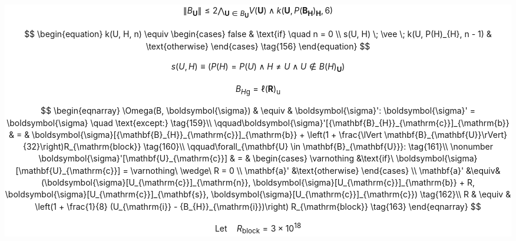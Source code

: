 $$
\begin{equation}
\lVert B_{\mathbf{U}} \rVert \leqslant 2 \bigwedge_{\mathbf{U} \in B_{\mathbf{U}}} {V({\mathbf{U}}})\; \wedge \; k({\mathbf{U}}, P(\mathbf{B}_{\mathbf{H}})_{\mathbf{H}}, 6)
\tag{155}
\end{equation}
$$

$$
\begin{equation}
k(U, H, n) \equiv \begin{cases} false & \text{if} \quad n = 0 \\
s(U, H) \; \vee \; k(U, P(H)_{H}, n - 1) & \text{otherwise}
\end{cases}
\tag{156}
\end{equation}
$$

$$
\begin{equation}
s(U, H) \equiv (P(H) = P(U)\; \wedge \; H \neq U \; \wedge \; U \notin B(H)_{\mathbf{U}})
\tag{157}
\end{equation}
$$

$$
\begin{equation}
{B_{H}}_{\mathrm{g}} = {\ell}({\mathbf{R})_{\mathrm{u}}}
\tag{158}
\end{equation}
$$

$$
\begin{eqnarray}
\Omega(B, \boldsymbol{\sigma}) & \equiv & \boldsymbol{\sigma}': \boldsymbol{\sigma}' = \boldsymbol{\sigma} \quad \text{except:} \tag{159}\\
\qquad\boldsymbol{\sigma}'[{\mathbf{B}_{H}}_{\mathrm{c}}]_{\mathrm{b}} & = & \boldsymbol{\sigma}[{\mathbf{B}_{H}}_{\mathrm{c}}]_{\mathrm{b}} + \left(1 + \frac{\lVert \mathbf{B}_{\mathbf{U}}\rVert}{32}\right)R_{\mathrm{block}} \tag{160}\\
\qquad\forall_{\mathbf{U} \in \mathbf{B}_{\mathbf{U}}}: \tag{161}\\ \nonumber
\boldsymbol{\sigma}'[\mathbf{U}_{\mathrm{c}}] & = & \begin{cases}
\varnothing &\text{if}\ \boldsymbol{\sigma}[\mathbf{U}_{\mathrm{c}}] = \varnothing\ \wedge\ R = 0 \\
\mathbf{a}' &\text{otherwise}
\end{cases} \\
\mathbf{a}' &\equiv& (\boldsymbol{\sigma}[U_{\mathrm{c}}]_{\mathrm{n}}, \boldsymbol{\sigma}[U_{\mathrm{c}}]_{\mathrm{b}} + R, \boldsymbol{\sigma}[U_{\mathrm{c}}]_{\mathbf{s}}, \boldsymbol{\sigma}[U_{\mathrm{c}}]_{\mathrm{c}}) \tag{162}\\
R & \equiv & \left(1 + \frac{1}{8} (U_{\mathrm{i}} - {B_{H}}_{\mathrm{i}})\right) R_{\mathrm{block}} \tag{163}
\end{eqnarray}
$$

$$
\begin{equation}
\text{Let} \quad R_{\mathrm{block}} = 3 \times 10^{18}
\tag{164}
\end{equation}
$$
